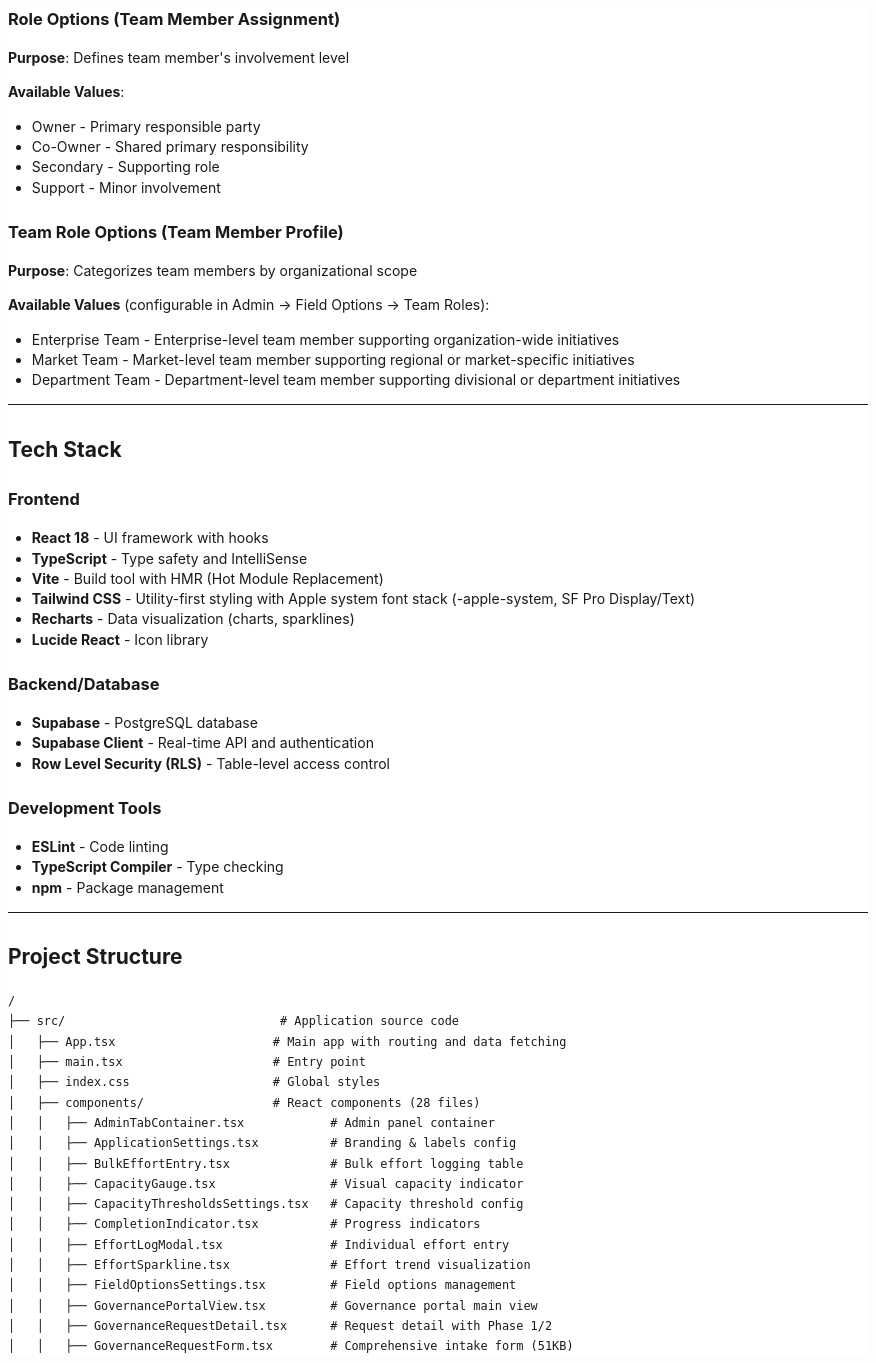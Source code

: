 ### Role Options (Team Member Assignment)
**Purpose**: Defines team member's involvement level

**Available Values**:
- Owner - Primary responsible party
- Co-Owner - Shared primary responsibility
- Secondary - Supporting role
- Support - Minor involvement

### Team Role Options (Team Member Profile)
**Purpose**: Categorizes team members by organizational scope

**Available Values** (configurable in Admin → Field Options → Team Roles):
- Enterprise Team - Enterprise-level team member supporting organization-wide initiatives
- Market Team - Market-level team member supporting regional or market-specific initiatives
- Department Team - Department-level team member supporting divisional or department initiatives

---

## Tech Stack

### Frontend
- **React 18** - UI framework with hooks
- **TypeScript** - Type safety and IntelliSense
- **Vite** - Build tool with HMR (Hot Module Replacement)
- **Tailwind CSS** - Utility-first styling with Apple system font stack (-apple-system, SF Pro Display/Text)
- **Recharts** - Data visualization (charts, sparklines)
- **Lucide React** - Icon library

### Backend/Database
- **Supabase** - PostgreSQL database
- **Supabase Client** - Real-time API and authentication
- **Row Level Security (RLS)** - Table-level access control

### Development Tools
- **ESLint** - Code linting
- **TypeScript Compiler** - Type checking
- **npm** - Package management

---

## Project Structure

```
/
├── src/                              # Application source code
│   ├── App.tsx                      # Main app with routing and data fetching
│   ├── main.tsx                     # Entry point
│   ├── index.css                    # Global styles
│   ├── components/                  # React components (28 files)
│   │   ├── AdminTabContainer.tsx            # Admin panel container
│   │   ├── ApplicationSettings.tsx          # Branding & labels config
│   │   ├── BulkEffortEntry.tsx              # Bulk effort logging table
│   │   ├── CapacityGauge.tsx                # Visual capacity indicator
│   │   ├── CapacityThresholdsSettings.tsx   # Capacity threshold config
│   │   ├── CompletionIndicator.tsx          # Progress indicators
│   │   ├── EffortLogModal.tsx               # Individual effort entry
│   │   ├── EffortSparkline.tsx              # Effort trend visualization
│   │   ├── FieldOptionsSettings.tsx         # Field options management
│   │   ├── GovernancePortalView.tsx         # Governance portal main view
│   │   ├── GovernanceRequestDetail.tsx      # Request detail with Phase 1/2
│   │   ├── GovernanceRequestForm.tsx        # Comprehensive intake form (51KB)
```